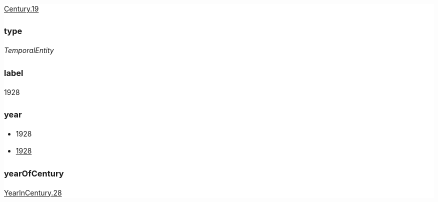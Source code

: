 [Century.19](#Century.19)

### type


*TemporalEntity*

### label


1928

### year

 - 1928

 - [1928](#1928)

### yearOfCentury


[YearInCentury.28](#YearInCentury.28)